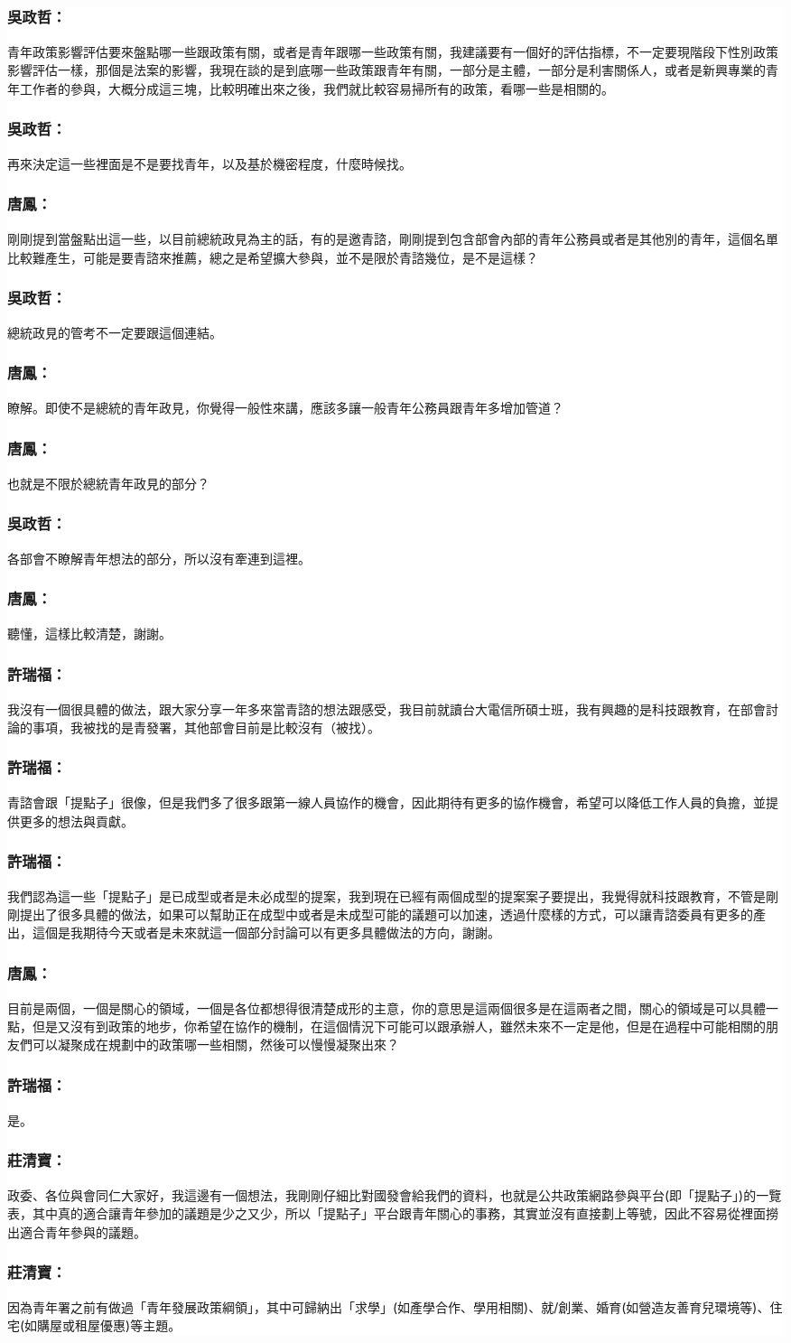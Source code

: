 ### 吳政哲：
青年政策影響評估要來盤點哪一些跟政策有關，或者是青年跟哪一些政策有關，我建議要有一個好的評估指標，不一定要現階段下性別政策影響評估一樣，那個是法案的影響，我現在談的是到底哪一些政策跟青年有關，一部分是主體，一部分是利害關係人，或者是新興專業的青年工作者的參與，大概分成這三塊，比較明確出來之後，我們就比較容易掃所有的政策，看哪一些是相關的。

### 吳政哲：
再來決定這一些裡面是不是要找青年，以及基於機密程度，什麼時候找。

### 唐鳳：
剛剛提到當盤點出這一些，以目前總統政見為主的話，有的是邀青諮，剛剛提到包含部會內部的青年公務員或者是其他別的青年，這個名單比較難產生，可能是要青諮來推薦，總之是希望擴大參與，並不是限於青諮幾位，是不是這樣？

### 吳政哲：
總統政見的管考不一定要跟這個連結。

### 唐鳳：
瞭解。即使不是總統的青年政見，你覺得一般性來講，應該多讓一般青年公務員跟青年多增加管道？

### 唐鳳：
也就是不限於總統青年政見的部分？

### 吳政哲：
各部會不瞭解青年想法的部分，所以沒有牽連到這裡。

### 唐鳳：
聽懂，這樣比較清楚，謝謝。

### 許瑞福：
我沒有一個很具體的做法，跟大家分享一年多來當青諮的想法跟感受，我目前就讀台大電信所碩士班，我有興趣的是科技跟教育，在部會討論的事項，我被找的是青發署，其他部會目前是比較沒有（被找）。

### 許瑞福：
青諮會跟「提點子」很像，但是我們多了很多跟第一線人員協作的機會，因此期待有更多的協作機會，希望可以降低工作人員的負擔，並提供更多的想法與貢獻。

### 許瑞福：
我們認為這一些「提點子」是已成型或者是未必成型的提案，我到現在已經有兩個成型的提案案子要提出，我覺得就科技跟教育，不管是剛剛提出了很多具體的做法，如果可以幫助正在成型中或者是未成型可能的議題可以加速，透過什麼樣的方式，可以讓青諮委員有更多的產出，這個是我期待今天或者是未來就這一個部分討論可以有更多具體做法的方向，謝謝。

### 唐鳳：
目前是兩個，一個是關心的領域，一個是各位都想得很清楚成形的主意，你的意思是這兩個很多是在這兩者之間，關心的領域是可以具體一點，但是又沒有到政策的地步，你希望在協作的機制，在這個情況下可能可以跟承辦人，雖然未來不一定是他，但是在過程中可能相關的朋友們可以凝聚成在規劃中的政策哪一些相關，然後可以慢慢凝聚出來？

### 許瑞福：
是。

### 莊清寶：
政委、各位與會同仁大家好，我這邊有一個想法，我剛剛仔細比對國發會給我們的資料，也就是公共政策網路參與平台(即「提點子」)的一覽表，其中真的適合讓青年參加的議題是少之又少，所以「提點子」平台跟青年關心的事務，其實並沒有直接劃上等號，因此不容易從裡面撈出適合青年參與的議題。

### 莊清寶：
因為青年署之前有做過「青年發展政策綱領」，其中可歸納出「求學」(如產學合作、學用相關)、就/創業、婚育(如營造友善育兒環境等)、住宅(如購屋或租屋優惠)等主題。
